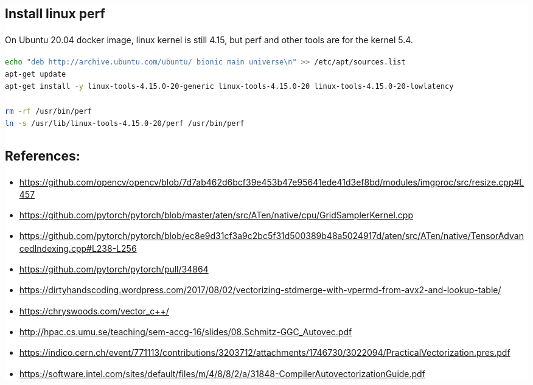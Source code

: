 ## Install linux perf

On Ubuntu 20.04 docker image, linux kernel is still 4.15, but perf and other tools are for the kernel 5.4.

```bash
echo "deb http://archive.ubuntu.com/ubuntu/ bionic main universe\n" >> /etc/apt/sources.list
apt-get update
apt-get install -y linux-tools-4.15.0-20-generic linux-tools-4.15.0-20 linux-tools-4.15.0-20-lowlatency 

rm -rf /usr/bin/perf
ln -s /usr/lib/linux-tools-4.15.0-20/perf /usr/bin/perf
```

## References:

- https://github.com/opencv/opencv/blob/7d7ab462d6bcf39e453b47e95641ede41d3ef8bd/modules/imgproc/src/resize.cpp#L457

- https://github.com/pytorch/pytorch/blob/master/aten/src/ATen/native/cpu/GridSamplerKernel.cpp
- https://github.com/pytorch/pytorch/blob/ec8e9d31cf3a9c2bc5f31d500389b48a5024917d/aten/src/ATen/native/TensorAdvancedIndexing.cpp#L238-L256
- https://github.com/pytorch/pytorch/pull/34864

- https://dirtyhandscoding.wordpress.com/2017/08/02/vectorizing-stdmerge-with-vpermd-from-avx2-and-lookup-table/

- https://chryswoods.com/vector_c++/

- http://hpac.cs.umu.se/teaching/sem-accg-16/slides/08.Schmitz-GGC_Autovec.pdf

- https://indico.cern.ch/event/771113/contributions/3203712/attachments/1746730/3022094/PracticalVectorization.pres.pdf

- https://software.intel.com/sites/default/files/m/4/8/8/2/a/31848-CompilerAutovectorizationGuide.pdf
